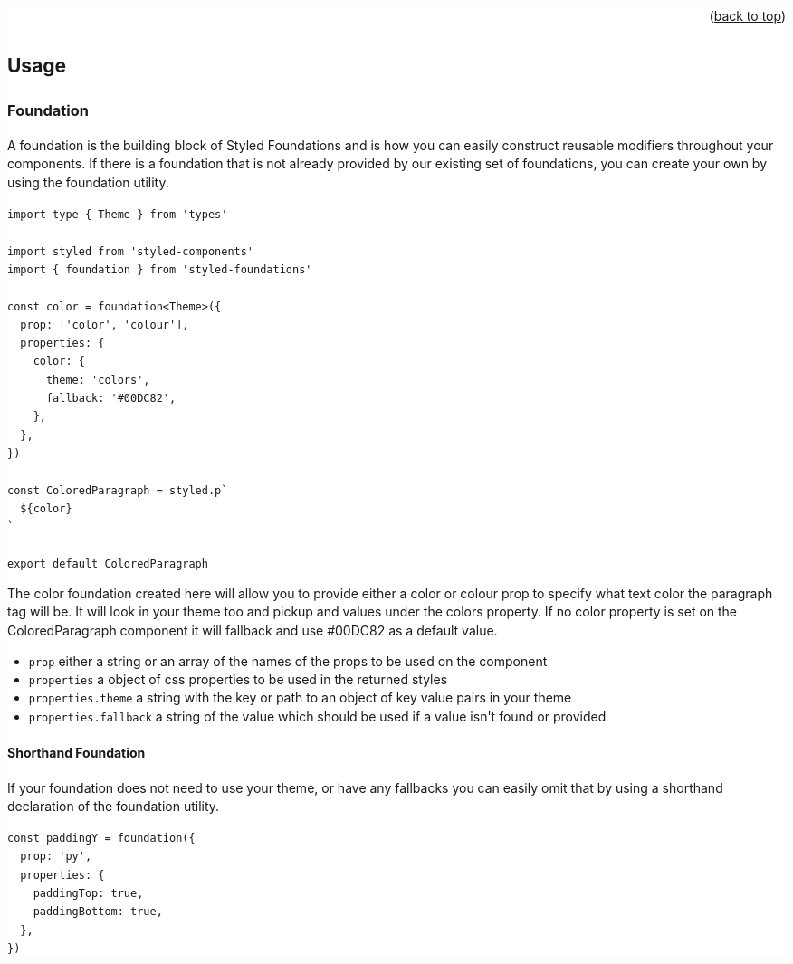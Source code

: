 <p align="right">(<a href="#top">back to top</a>)</p>



## Usage

### Foundation

A foundation is the building block of Styled Foundations and is how you can easily construct reusable modifiers throughout your components. If there is a foundation that is not already provided by our existing set of foundations, you can create your own by using the foundation utility.

```tsx
import type { Theme } from 'types'

import styled from 'styled-components'
import { foundation } from 'styled-foundations'

const color = foundation<Theme>({
  prop: ['color', 'colour'],
  properties: {
    color: {
      theme: 'colors',
      fallback: '#00DC82',
    },
  },
})

const ColoredParagraph = styled.p`
  ${color}
`

export default ColoredParagraph
```

The color foundation created here will allow you to provide either a color or colour prop to specify what text color the paragraph tag will be. It will look in your theme too and pickup and values under the colors property. If no color property is set on the ColoredParagraph component it will fallback and use #00DC82 as a default value.

- <code>prop</code> either a string or an array of the names of the props to be used on the component
- <code>properties</code> a object of css properties to be used in the returned styles
- <code>properties.theme</code> a string with the key or path to an object of key value pairs in your theme
- <code>properties.fallback</code> a string of the value which should be used if a value isn't found or provided

#### Shorthand Foundation

If your foundation does not need to use your theme, or have any fallbacks you can easily omit that by using a shorthand declaration of the foundation utility.

```tsx
const paddingY = foundation({
  prop: 'py',
  properties: {
    paddingTop: true,
    paddingBottom: true,
  },
})
```
